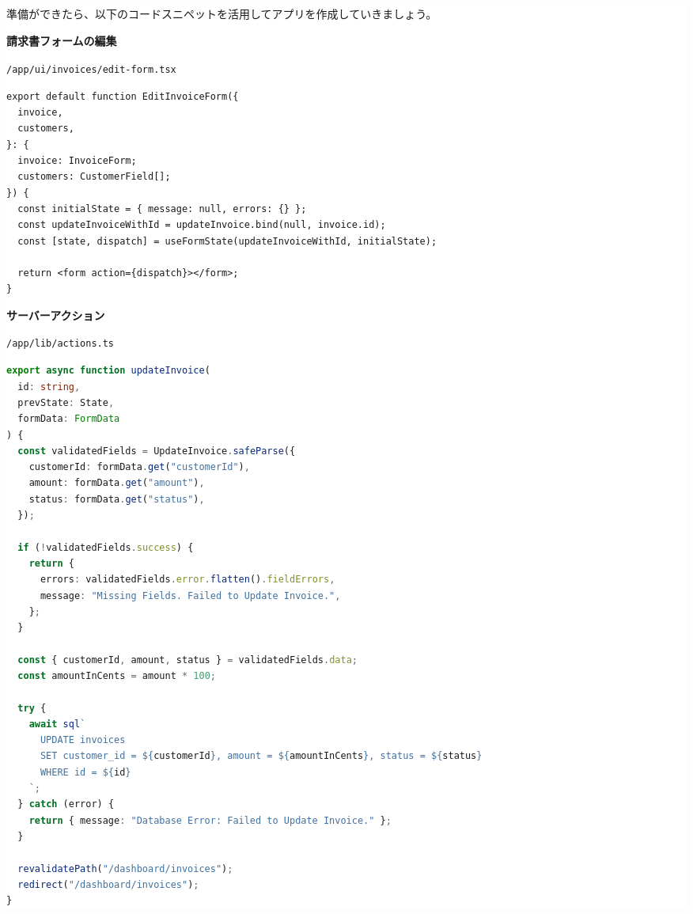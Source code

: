 準備ができたら、以下のコードスニペットを活用してアプリを作成していきましょう。

**請求書フォームの編集**

`/app/ui/invoices/edit-form.tsx`

```tsx
export default function EditInvoiceForm({
  invoice,
  customers,
}: {
  invoice: InvoiceForm;
  customers: CustomerField[];
}) {
  const initialState = { message: null, errors: {} };
  const updateInvoiceWithId = updateInvoice.bind(null, invoice.id);
  const [state, dispatch] = useFormState(updateInvoiceWithId, initialState);

  return <form action={dispatch}></form>;
}
```

**サーバーアクション**

`/app/lib/actions.ts`

```ts
export async function updateInvoice(
  id: string,
  prevState: State,
  formData: FormData
) {
  const validatedFields = UpdateInvoice.safeParse({
    customerId: formData.get("customerId"),
    amount: formData.get("amount"),
    status: formData.get("status"),
  });

  if (!validatedFields.success) {
    return {
      errors: validatedFields.error.flatten().fieldErrors,
      message: "Missing Fields. Failed to Update Invoice.",
    };
  }

  const { customerId, amount, status } = validatedFields.data;
  const amountInCents = amount * 100;

  try {
    await sql`
      UPDATE invoices
      SET customer_id = ${customerId}, amount = ${amountInCents}, status = ${status}
      WHERE id = ${id}
    `;
  } catch (error) {
    return { message: "Database Error: Failed to Update Invoice." };
  }

  revalidatePath("/dashboard/invoices");
  redirect("/dashboard/invoices");
}
```
